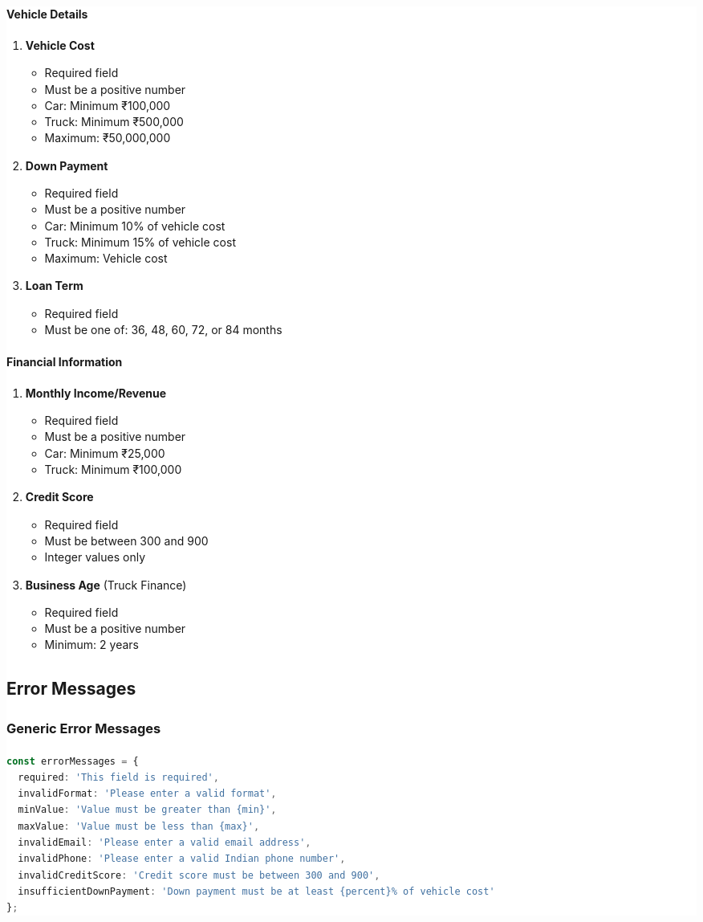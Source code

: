 #### Vehicle Details
1. **Vehicle Cost**
   - Required field
   - Must be a positive number
   - Car: Minimum ₹100,000
   - Truck: Minimum ₹500,000
   - Maximum: ₹50,000,000

2. **Down Payment**
   - Required field
   - Must be a positive number
   - Car: Minimum 10% of vehicle cost
   - Truck: Minimum 15% of vehicle cost
   - Maximum: Vehicle cost

3. **Loan Term**
   - Required field
   - Must be one of: 36, 48, 60, 72, or 84 months

#### Financial Information
1. **Monthly Income/Revenue**
   - Required field
   - Must be a positive number
   - Car: Minimum ₹25,000
   - Truck: Minimum ₹100,000

2. **Credit Score**
   - Required field
   - Must be between 300 and 900
   - Integer values only

3. **Business Age** (Truck Finance)
   - Required field
   - Must be a positive number
   - Minimum: 2 years

## Error Messages

### Generic Error Messages
```typescript
const errorMessages = {
  required: 'This field is required',
  invalidFormat: 'Please enter a valid format',
  minValue: 'Value must be greater than {min}',
  maxValue: 'Value must be less than {max}',
  invalidEmail: 'Please enter a valid email address',
  invalidPhone: 'Please enter a valid Indian phone number',
  invalidCreditScore: 'Credit score must be between 300 and 900',
  insufficientDownPayment: 'Down payment must be at least {percent}% of vehicle cost'
};
```
